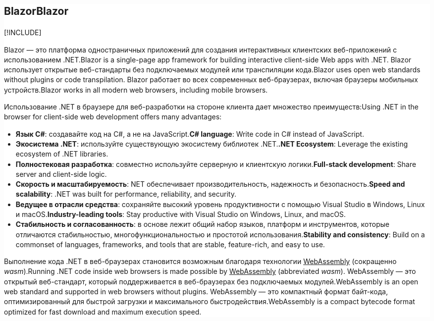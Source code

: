## <a name="blazor"></a><span data-ttu-id="9b197-153">Blazor</span><span class="sxs-lookup"><span data-stu-id="9b197-153">Blazor</span></span>

[!INCLUDE[](~/includes/razor-components-preview-notice.md)]

<span data-ttu-id="9b197-154">Blazor — это платформа одностраничных приложений для создания интерактивных клиентских веб-приложений с использованием .NET.</span><span class="sxs-lookup"><span data-stu-id="9b197-154">Blazor is a single-page app framework for building interactive client-side Web apps with .NET.</span></span> <span data-ttu-id="9b197-155">Blazor использует открытые веб-стандарты без подключаемых модулей или транспиляции кода.</span><span class="sxs-lookup"><span data-stu-id="9b197-155">Blazor uses open web standards without plugins or code transpilation.</span></span> <span data-ttu-id="9b197-156">Blazor работает во всех современных веб-браузерах, включая браузеры мобильных устройств.</span><span class="sxs-lookup"><span data-stu-id="9b197-156">Blazor works in all modern web browsers, including mobile browsers.</span></span>

<span data-ttu-id="9b197-157">Использование .NET в браузере для веб-разработки на стороне клиента дает множество преимуществ:</span><span class="sxs-lookup"><span data-stu-id="9b197-157">Using .NET in the browser for client-side web development offers many advantages:</span></span>

* <span data-ttu-id="9b197-158">**Язык C#**: создавайте код на C#, а не на JavaScript.</span><span class="sxs-lookup"><span data-stu-id="9b197-158">**C# language**: Write code in C# instead of JavaScript.</span></span>
* <span data-ttu-id="9b197-159">**Экосистема .NET**: используйте существующую экосистему библиотек .NET.</span><span class="sxs-lookup"><span data-stu-id="9b197-159">**.NET Ecosystem**: Leverage the existing ecosystem of .NET libraries.</span></span>
* <span data-ttu-id="9b197-160">**Полностековая разработка**: совместно используйте серверную и клиентскую логики.</span><span class="sxs-lookup"><span data-stu-id="9b197-160">**Full-stack development**: Share server and client-side logic.</span></span>
* <span data-ttu-id="9b197-161">**Скорость и масштабируемость**: NET обеспечивает производительность, надежность и безопасность.</span><span class="sxs-lookup"><span data-stu-id="9b197-161">**Speed and scalability**: .NET was built for performance, reliability, and security.</span></span>
* <span data-ttu-id="9b197-162">**Ведущее в отрасли средства**: сохраняйте высокий уровень продуктивности с помощью Visual Studio в Windows, Linux и macOS.</span><span class="sxs-lookup"><span data-stu-id="9b197-162">**Industry-leading tools**: Stay productive with Visual Studio on Windows, Linux, and macOS.</span></span>
* <span data-ttu-id="9b197-163">**Стабильность и согласованность**:  в основе лежит общий набор языков, платформ и инструментов, которые отличаются стабильностью, многофункциональностью и простотой использования.</span><span class="sxs-lookup"><span data-stu-id="9b197-163">**Stability and consistency**:  Build on a commonset of languages, frameworks, and tools that are stable, feature-rich, and easy to use.</span></span>

<span data-ttu-id="9b197-164">Выполнение кода .NET в веб-браузерах становится возможным благодаря технологии [WebAssembly](http://webassembly.org) (сокращенно *wasm*).</span><span class="sxs-lookup"><span data-stu-id="9b197-164">Running .NET code inside web browsers is made possible by [WebAssembly](http://webassembly.org) (abbreviated *wasm*).</span></span> <span data-ttu-id="9b197-165">WebAssembly — это открытый веб-стандарт, который поддерживается в веб-браузерах без подключаемых модулей.</span><span class="sxs-lookup"><span data-stu-id="9b197-165">WebAssembly is an open web standard and supported in web browsers without plugins.</span></span> <span data-ttu-id="9b197-166">WebAssembly — это компактный формат байт-кода, оптимизированный для быстрой загрузки и максимального быстродействия.</span><span class="sxs-lookup"><span data-stu-id="9b197-166">WebAssembly is a compact bytecode format optimized for fast download and maximum execution speed.</span></span>
